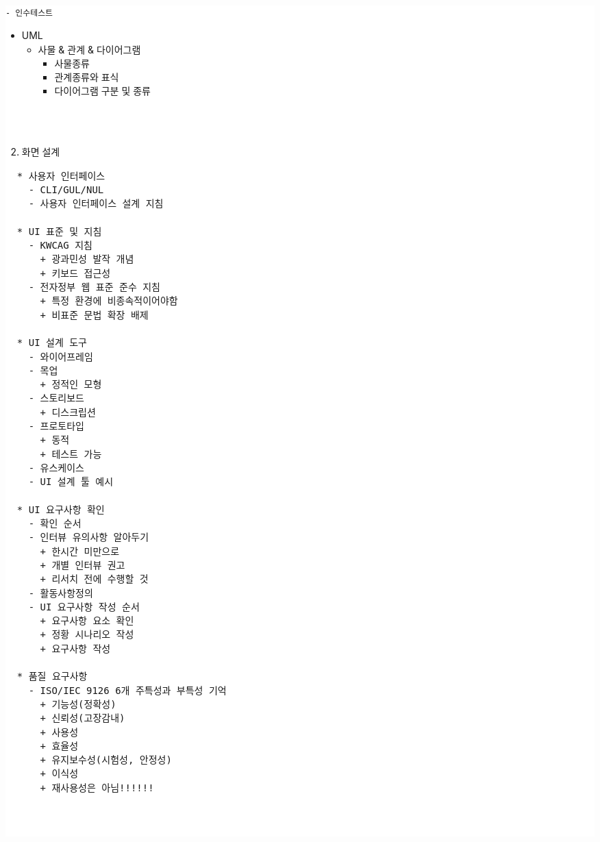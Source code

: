     - 인수테스트
    
  * UML
    - 사물 & 관계 & 다이어그램
      + 사물종류
      + 관계종류와 표식
      + 다이어그램 구분 및 종류
</pre>

<br/><br/>

2. 화면 설계<br/>
<pre>
  * 사용자 인터페이스
    - CLI/GUL/NUL
    - 사용자 인터페이스 설계 지침

  * UI 표준 및 지침
    - KWCAG 지침
      + 광과민성 발작 개념
      + 키보드 접근성
    - 전자정부 웹 표준 준수 지침
      + 특정 환경에 비종속적이어야함
      + 비표준 문법 확장 배제

  * UI 설계 도구
    - 와이어프레임
    - 목업
      + 정적인 모형
    - 스토리보드
      + 디스크립션
    - 프로토타입
      + 동적
      + 테스트 가능
    - 유스케이스
    - UI 설계 툴 예시

  * UI 요구사항 확인
    - 확인 순서
    - 인터뷰 유의사항 알아두기
      + 한시간 미만으로
      + 개별 인터뷰 권고
      + 리서치 전에 수행할 것
    - 활동사항정의
    - UI 요구사항 작성 순서
      + 요구사항 요소 확인
      + 정황 시나리오 작성
      + 요구사항 작성
  
  * 품질 요구사항
    - ISO/IEC 9126 6개 주특성과 부특성 기억
      + 기능성(정확성)
      + 신뢰성(고장감내)
      + 사용성
      + 효율성
      + 유지보수성(시험성, 안정성)
      + 이식성
      + 재사용성은 아님!!!!!!
